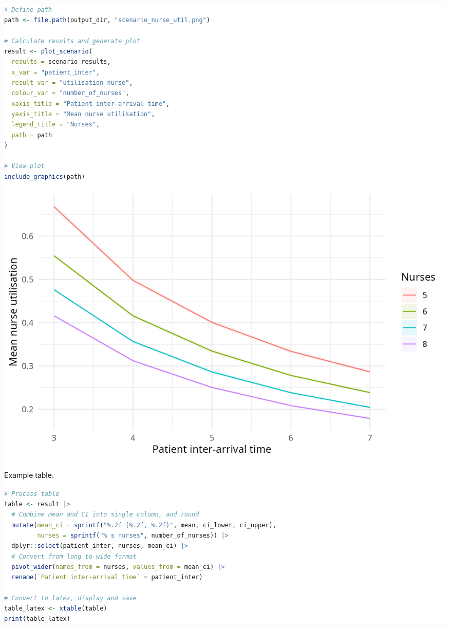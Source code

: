 ``` r
# Define path
path <- file.path(output_dir, "scenario_nurse_util.png")

# Calculate results and generate plot
result <- plot_scenario(
  results = scenario_results,
  x_var = "patient_inter",
  result_var = "utilisation_nurse",
  colour_var = "number_of_nurses",
  xaxis_title = "Patient inter-arrival time",
  yaxis_title = "Mean nurse utilisation",
  legend_title = "Nurses",
  path = path
)

# View plot
include_graphics(path)
```

![](../outputs/scenario_nurse_util.png)

Example table.

``` r
# Process table
table <- result |>
  # Combine mean and CI into single column, and round
  mutate(mean_ci = sprintf("%.2f (%.2f, %.2f)", mean, ci_lower, ci_upper),
         nurses = sprintf("% s nurses", number_of_nurses)) |>
  dplyr::select(patient_inter, nurses, mean_ci) |>
  # Convert from long to wide format
  pivot_wider(names_from = nurses, values_from = mean_ci) |>
  rename(`Patient inter-arrival time` = patient_inter)

# Convert to latex, display and save
table_latex <- xtable(table)
print(table_latex)
```